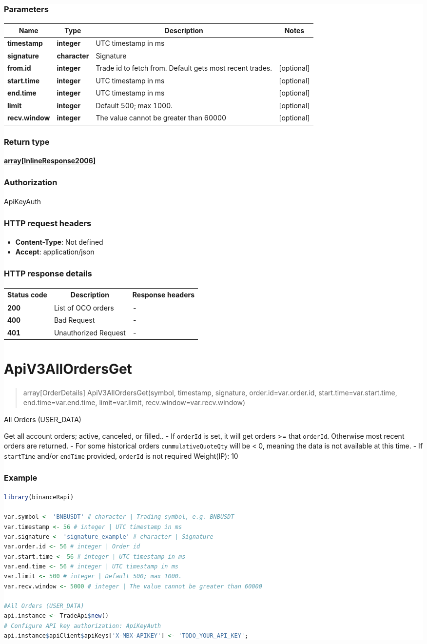 ### Parameters

Name | Type | Description  | Notes
------------- | ------------- | ------------- | -------------
 **timestamp** | **integer**| UTC timestamp in ms | 
 **signature** | **character**| Signature | 
 **from.id** | **integer**| Trade id to fetch from. Default gets most recent trades. | [optional] 
 **start.time** | **integer**| UTC timestamp in ms | [optional] 
 **end.time** | **integer**| UTC timestamp in ms | [optional] 
 **limit** | **integer**| Default 500; max 1000. | [optional] 
 **recv.window** | **integer**| The value cannot be greater than 60000 | [optional] 

### Return type

[**array[InlineResponse2006]**](inline_response_200_6.md)

### Authorization

[ApiKeyAuth](../README.md#ApiKeyAuth)

### HTTP request headers

 - **Content-Type**: Not defined
 - **Accept**: application/json

### HTTP response details
| Status code | Description | Response headers |
|-------------|-------------|------------------|
| **200** | List of OCO orders |  -  |
| **400** | Bad Request |  -  |
| **401** | Unauthorized Request |  -  |

# **ApiV3AllOrdersGet**
> array[OrderDetails] ApiV3AllOrdersGet(symbol, timestamp, signature, order.id=var.order.id, start.time=var.start.time, end.time=var.end.time, limit=var.limit, recv.window=var.recv.window)

All Orders (USER_DATA)

Get all account orders; active, canceled, or filled..  - If `orderId` is set, it will get orders >= that `orderId`. Otherwise most recent orders are returned. - For some historical orders `cummulativeQuoteQty` will be < 0, meaning the data is not available at this time. - If `startTime` and/or `endTime` provided, `orderId` is not required  Weight(IP): 10

### Example
```R
library(binanceRapi)

var.symbol <- 'BNBUSDT' # character | Trading symbol, e.g. BNBUSDT
var.timestamp <- 56 # integer | UTC timestamp in ms
var.signature <- 'signature_example' # character | Signature
var.order.id <- 56 # integer | Order id
var.start.time <- 56 # integer | UTC timestamp in ms
var.end.time <- 56 # integer | UTC timestamp in ms
var.limit <- 500 # integer | Default 500; max 1000.
var.recv.window <- 5000 # integer | The value cannot be greater than 60000

#All Orders (USER_DATA)
api.instance <- TradeApi$new()
# Configure API key authorization: ApiKeyAuth
api.instance$apiClient$apiKeys['X-MBX-APIKEY'] <- 'TODO_YOUR_API_KEY';
```